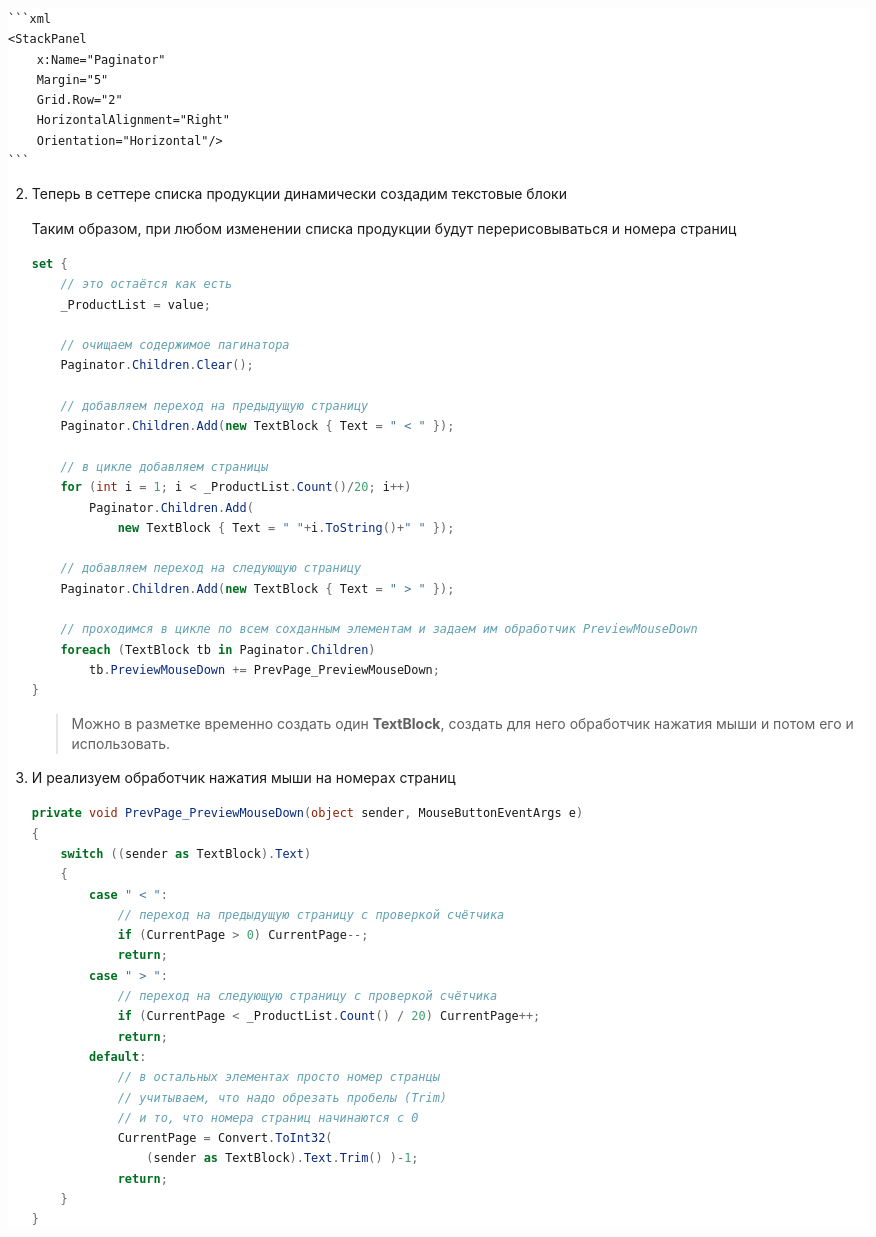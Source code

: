     ```xml
    <StackPanel 
        x:Name="Paginator"
        Margin="5"
        Grid.Row="2" 
        HorizontalAlignment="Right" 
        Orientation="Horizontal"/>
    ```

2. Теперь в сеттере списка продукции динамически создадим текстовые блоки

    Таким образом, при любом изменении списка продукции будут перерисовываться и номера страниц

    ```cs
    set {
        // это остаётся как есть
        _ProductList = value;

        // очищаем содержимое пагинатора
        Paginator.Children.Clear();

        // добавляем переход на предыдущую страницу
        Paginator.Children.Add(new TextBlock { Text = " < " });

        // в цикле добавляем страницы
        for (int i = 1; i < _ProductList.Count()/20; i++)
            Paginator.Children.Add(
                new TextBlock { Text = " "+i.ToString()+" " });

        // добавляем переход на следующую страницу
        Paginator.Children.Add(new TextBlock { Text = " > " });

        // проходимся в цикле по всем сохданным элементам и задаем им обработчик PreviewMouseDown
        foreach (TextBlock tb in Paginator.Children)
            tb.PreviewMouseDown += PrevPage_PreviewMouseDown;
    }
    ```

    >Можно в разметке временно создать один **TextBlock**, создать для него обработчик нажатия мыши и потом его и использовать.

3. И реализуем обработчик нажатия мыши на номерах страниц

    ```cs
    private void PrevPage_PreviewMouseDown(object sender, MouseButtonEventArgs e)
    {
        switch ((sender as TextBlock).Text)
        {
            case " < ":
                // переход на предыдущую страницу с проверкой счётчика
                if (CurrentPage > 0) CurrentPage--;
                return;
            case " > ":
                // переход на следующую страницу с проверкой счётчика
                if (CurrentPage < _ProductList.Count() / 20) CurrentPage++;
                return;
            default:
                // в остальных элементах просто номер странцы
                // учитываем, что надо обрезать пробелы (Trim)
                // и то, что номера страниц начинаются с 0
                CurrentPage = Convert.ToInt32(
                    (sender as TextBlock).Text.Trim() )-1;
                return;
        }   
    }
    ```
